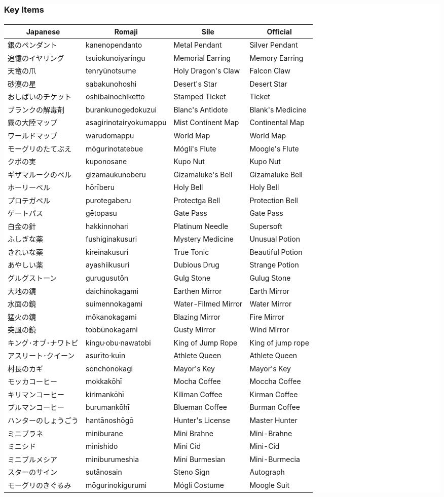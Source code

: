 ### Key Items

| Japanese                   | Romaji                           | Síle                       | Official          |
| -------------------------- | -------------------------------- | -------------------------- | ----------------- |
| 銀のペンダント             | kanenopendanto                   | Metal Pendant              | Silver Pendant    |
| 追憶のイヤリング           | tsuiokunoiyaringu                | Memorial Earring           | Memory Earring    |
| 天竜の爪                   | tenryūnotsume                    | Holy Dragon's Claw         | Falcon Claw       |
| 砂漠の星                   | sabakunohoshi                    | Desert's Star              | Desert Star       |
| おしばいのチケット         | oshibainochiketto                | Stamped Ticket             | Ticket            |
| ブランクの解毒剤           | burankunogedokuzui               | Blanc's Antidote           | Blank's Medicine  |
| 霧の大陸マップ             | asagirinotairyokumappu           | Mist Continent Map         | Continental Map   |
| ワールドマップ             | wārudomappu                      | World Map                  | World Map         |
| モーグリのたてぶえ         | mōgurinotatebue                  | Mógli's Flute              | Moogle's Flute    |
| クポの実                   | kuponosane                       | Kupo Nut                   | Kupo Nut          |
| ギザマルークのベル         | gizamaūkunoberu                  | Gizamaluke's Bell          | Gizamaluke Bell   |
| ホーリーベル               | hōrīberu                         | Holy Bell                  | Holy Bell         |
| プロテガベル               | purotegaberu                     | Protectga Bell             | Protection Bell   |
| ゲートパス                 | gētopasu                         | Gate Pass                  | Gate Pass         |
| 白金の針                   | hakkinnohari                     | Platinum Needle            | Supersoft         |
| ふしぎな薬                 | fushiginakusuri                  | Mystery Medicine           | Unusual Potion    |
| きれいな薬                 | kireinakusuri                    | True Tonic                 | Beautiful Potion  |
| あやしい薬                 | ayashiikusuri                    | Dubious Drug               | Strange Potion    |
| グルグストーン             | gurugusutōn                      | Gulg Stone                 | Gulug Stone       |
| 大地の鏡                   | daichinokagami                   | Earthen Mirror             | Earth Mirror      |
| 水面の鏡                   | suimennokagami                   | Water-Filmed Mirror        | Water Mirror      |
| 猛火の鏡                   | mōkanokagami                     | Blazing Mirror             | Fire Mirror       |
| 突風の鏡                   | tobbūnokagami                    | Gusty Mirror               | Wind Mirror       |
| キング･オブ･ナワトビ       | kingu·obu·nawatobi               | King of Jump Rope          | King of jump rope |
| アスリート･クイーン        | asurīto·kuīn                     | Athlete Queen              | Athlete Queen     |
| 村長のカギ                 | sonchōnokagi                     | Mayor's Key                | Mayor's Key       |
| モッカコーヒー             | mokkakōhī                        | Mocha Coffee               | Moccha Coffee     |
| キリマンコーヒー           | kirimankōhī                      | Kiliman Coffee             | Kirman Coffee     |
| ブルマンコーヒー           | burumankōhī                      | Blueman Coffee             | Burman Coffee     |
| ハンターのしょうごう       | hantānoshōgō                     | Hunter's License           | Master Hunter     |
| ミニブラネ                 | miniburane                       | Mini Brahne                | Mini-Brahne       |
| ミニシド                   | minishido                        | Mini Cid                   | Mini-Cid          |
| ミニブルメシア             | miniburumeshia                   | Mini Burmesian             | Mini-Burmecia     |
| スターのサイン             | sutānosain                       | Steno Sign                 | Autograph         |
| モーグリのきぐるみ         | mōgurinokigurumi                 | Mógli Costume              | Moogle Suit       |